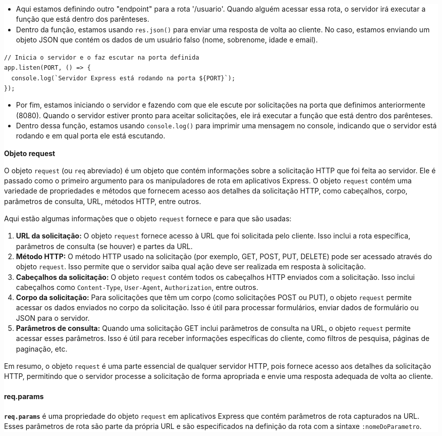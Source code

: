 - Aqui estamos definindo outro "endpoint" para a rota '/usuario'. Quando alguém acessar essa rota, o servidor irá executar a função que está dentro dos parênteses.
- Dentro da função, estamos usando `res.json()` para enviar uma resposta de volta ao cliente. No caso, estamos enviando um objeto JSON que contém os dados de um usuário falso (nome, sobrenome, idade e email).

```
// Inicia o servidor e o faz escutar na porta definida
app.listen(PORT, () => {
  console.log(`Servidor Express está rodando na porta ${PORT}`);
});
```

- Por fim, estamos iniciando o servidor e fazendo com que ele escute por solicitações na porta que definimos anteriormente (8080). Quando o servidor estiver pronto para aceitar solicitações, ele irá executar a função que está dentro dos parênteses.
- Dentro dessa função, estamos usando `console.log()` para imprimir uma mensagem no console, indicando que o servidor está rodando e em qual porta ele está escutando.



**Objeto request**


O objeto `request` (ou `req` abreviado) é um objeto que contém informações sobre a solicitação HTTP que foi feita ao servidor. Ele é passado como o primeiro argumento para os manipuladores de rota em aplicativos Express. O objeto `request` contém uma variedade de propriedades e métodos que fornecem acesso aos detalhes da solicitação HTTP, como cabeçalhos, corpo, parâmetros de consulta, URL, métodos HTTP, entre outros.

Aqui estão algumas informações que o objeto `request` fornece e para que são usadas:

1. **URL da solicitação:** O objeto `request` fornece acesso à URL que foi solicitada pelo cliente. Isso inclui a rota específica, parâmetros de consulta (se houver) e partes da URL.
2. **Método HTTP:** O método HTTP usado na solicitação (por exemplo, GET, POST, PUT, DELETE) pode ser acessado através do objeto `request`. Isso permite que o servidor saiba qual ação deve ser realizada em resposta à solicitação.
3. **Cabeçalhos da solicitação:** O objeto `request` contém todos os cabeçalhos HTTP enviados com a solicitação. Isso inclui cabeçalhos como `Content-Type`, `User-Agent`, `Authorization`, entre outros.
4. **Corpo da solicitação:** Para solicitações que têm um corpo (como solicitações POST ou PUT), o objeto `request` permite acessar os dados enviados no corpo da solicitação. Isso é útil para processar formulários, enviar dados de formulário ou JSON para o servidor.
5. **Parâmetros de consulta:** Quando uma solicitação GET inclui parâmetros de consulta na URL, o objeto `request` permite acessar esses parâmetros. Isso é útil para receber informações específicas do cliente, como filtros de pesquisa, páginas de paginação, etc.

Em resumo, o objeto `request` é uma parte essencial de qualquer servidor HTTP, pois fornece acesso aos detalhes da solicitação HTTP, permitindo que o servidor processe a solicitação de forma apropriada e envie uma resposta adequada de volta ao cliente.

#### req.params

**`req.params`** é uma propriedade do objeto `request` em aplicativos Express que contém parâmetros de rota capturados na URL. Esses parâmetros de rota são parte da própria URL e são especificados na definição da rota com a sintaxe `:nomeDoParametro`.
